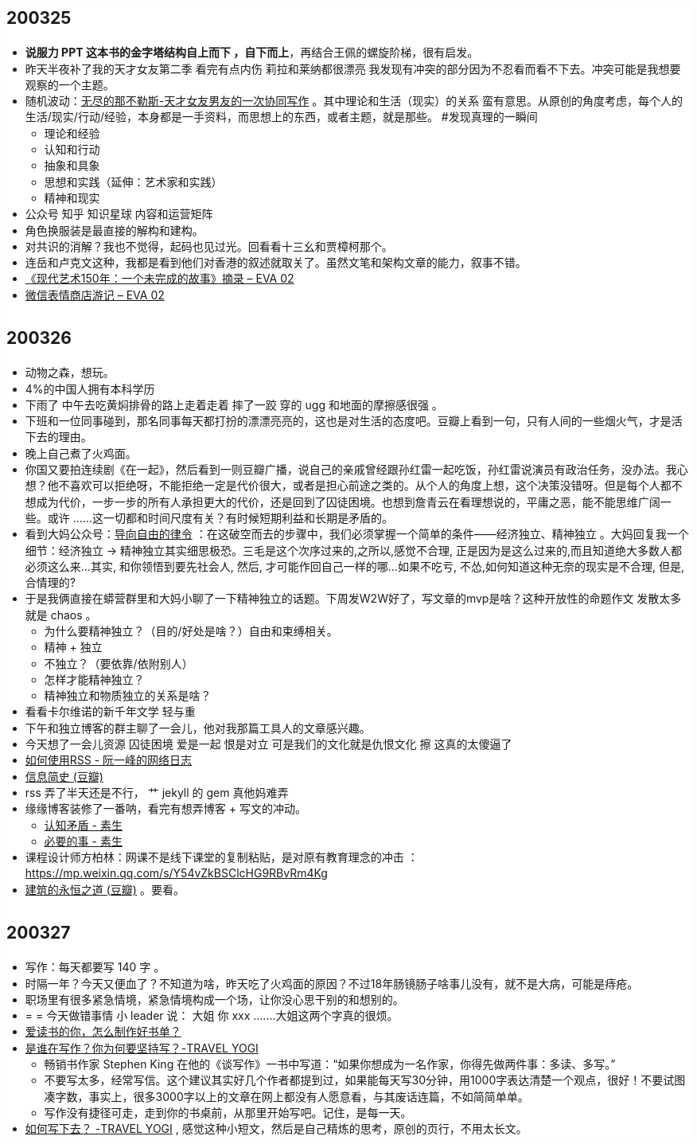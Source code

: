 ## 200325
  - **说服力 PPT 这本书的金字塔结构自上而下 ，自下而上**，再结合王佩的螺旋阶梯，很有启发。
  - 昨天半夜补了我的天才女友第二季 看完有点内伤 莉拉和莱纳都很漂亮 我发现有冲突的部分因为不忍看而看不下去。冲突可能是我想要观察的一个主题。
  - 随机波动：[无尽的那不勒斯-天才女友男友的一次协同写作](https://mp.weixin.qq.com/s/yAFmJAse4o2wz5HcozxSgA) 。其中理论和生活（现实）的关系 蛮有意思。从原创的角度考虑，每个人的生活/现实/行动/经验，本身都是一手资料，而思想上的东西，或者主题，就是那些。 #发现真理的一瞬间 
    - 理论和经验
    - 认知和行动
    - 抽象和具象
    - 思想和实践（延伸：艺术家和实践）
    - 精神和现实
  - 公众号 知乎 知识星球 内容和运营矩阵
  - 角色换服装是最直接的解构和建构。
  - 对共识的消解？我也不觉得，起码也见过光。回看看十三幺和贾樟柯那个。
  - 连岳和卢克文这种，我都是看到他们对香港的叙述就取关了。虽然文笔和架构文章的能力，叙事不错。
  - [《现代艺术150年：一个未完成的故事》摘录 – EVA 02](https://design.moe/2020/01/23/what-are-you-looking-at-150-years-of-modern-art-in-the-blink-of-an-eye-excerpt/)
  - [微信表情商店游记 – EVA 02](https://design.moe/2019/08/03/journey-to-the-wechat-sticker-shop/)
  
## 200326
  - 动物之森，想玩。
  - 4%的中国人拥有本科学历
  - 下雨了 中午去吃黄焖排骨的路上走着走着 摔了一跤 穿的 ugg 和地面的摩擦感很强 。
  - 下班和一位同事碰到，那名同事每天都打扮的漂漂亮亮的，这也是对生活的态度吧。豆瓣上看到一句，只有人间的一些烟火气，才是活下去的理由。
  - 晚上自己煮了火鸡面。
  - 你国又要拍连续剧《在一起》，然后看到一则豆瓣广播，说自己的亲戚曾经跟孙红雷一起吃饭，孙红雷说演员有政治任务，没办法。我心想？他不喜欢可以拒绝呀，不能拒绝一定是代价很大，或者是担心前途之类的。从个人的角度上想，这个决策没错呀。但是每个人都不想成为代价，一步一步的所有人承担更大的代价，还是回到了囚徒困境。也想到詹青云在看理想说的，平庸之恶，能不能思维广阔一些。或许 ......这一切都和时间尺度有关？有时候短期利益和长期是矛盾的。
  - 看到大妈公众号：[导向自由的律令](https://mp.weixin.qq.com/s/KdGBJhsvQjAsaQfLeR24Jg) ：在这破空而去的步骤中，我们必须掌握一个简单的条件——经济独立、精神独立 。大妈回复我一个细节：经济独立 -> 精神独立其实细思极恐。三毛是这个次序过来的,之所以,感觉不合理, 正是因为是这么过来的,而且知道绝大多数人都必须这么来...其实, 和你领悟到要先社会人, 然后, 才可能作回自己一样的哪...如果不吃亏, 不怂,如何知道这种无奈的现实是不合理, 但是, 合情理的?
  - 于是我俩直接在蟒营群里和大妈小聊了一下精神独立的话题。下周发W2W好了，写文章的mvp是啥？这种开放性的命题作文 发散太多就是 chaos 。
    - 为什么要精神独立？（目的/好处是啥？）自由和束缚相关。
    - 精神 + 独立
    - 不独立？（要依靠/依附别人）
    - 怎样才能精神独立？
    - 精神独立和物质独立的关系是啥？
  - 看看卡尔维诺的新千年文学 轻与重
  - 下午和独立博客的群主聊了一会儿，他对我那篇工具人的文章感兴趣。
  - 今天想了一会儿资源 囚徒困境 爱是一起 恨是对立 可是我们的文化就是仇恨文化 擦 这真的太傻逼了
  - [如何使用RSS - 阮一峰的网络日志](https://www.ruanyifeng.com/blog/2006/01/rss.html)
  - [信息简史 (豆瓣)](https://book.douban.com/subject/25752043/)
  - rss 弄了半天还是不行，  艹 jekyll 的 gem 真他妈难弄
  - 缘缘博客装修了一番呐，看完有想弄博客 + 写文的冲动。
    - [认知矛盾 - 素生](http://z.arlmy.me/posts/Complicated/200313_CognitiveContradiction/)
    - [必要的事 - 素生](http://z.arlmy.me/posts/Complicated/200320_AntiSilence/)
  - 课程设计师方柏林：网课不是线下课堂的复制粘贴，是对原有教育理念的冲击 ：https://mp.weixin.qq.com/s/Y54vZkBSClcHG9RBvRm4Kg
  - [建筑的永恒之道 (豆瓣)](https://book.douban.com/subject/1177968/) 。要看。
  
## 200327
  - 写作：每天都要写 140 字 。
  - 时隔一年？今天又便血了？不知道为啥，昨天吃了火鸡面的原因？不过18年肠镜肠子啥事儿没有，就不是大病，可能是痔疮。
  - 职场里有很多紧急情境，紧急情境构成一个场，让你没心思干别的和想别的。
  - = = 今天做错事情 小 leader 说： 大姐 你 xxx  .......大姐这两个字真的很烦。
  - [爱读书的你，怎么制作好书单？](https://mp.weixin.qq.com/s/uEZ5A8CF-OhyfIEyKn40OA)
  - [是谁在写作？你为何要坚持写？-TRAVEL YOGI](http://jiangbei22.com/lifetime-writer/#more-2089)
    - 畅销书作家 Stephen King 在他的《谈写作》一书中写道：“如果你想成为一名作家，你得先做两件事：多读、多写。”
    - 不要写太多，经常写信。这个建议其实好几个作者都提到过，如果能每天写30分钟，用1000字表达清楚一个观点，很好！不要试图凑字数，事实上，很多3000字以上的文章在网上都没有人愿意看，与其废话连篇，不如简简单单。
    - 写作没有捷径可走，走到你的书桌前，从那里开始写吧。记住，是每一天。
  - [如何写下去？ -TRAVEL YOGI](http://jiangbei22.com/how-to-write-consistently/#more-2093) , 感觉这种小短文，然后是自己精炼的思考，原创的页行，不用太长文。